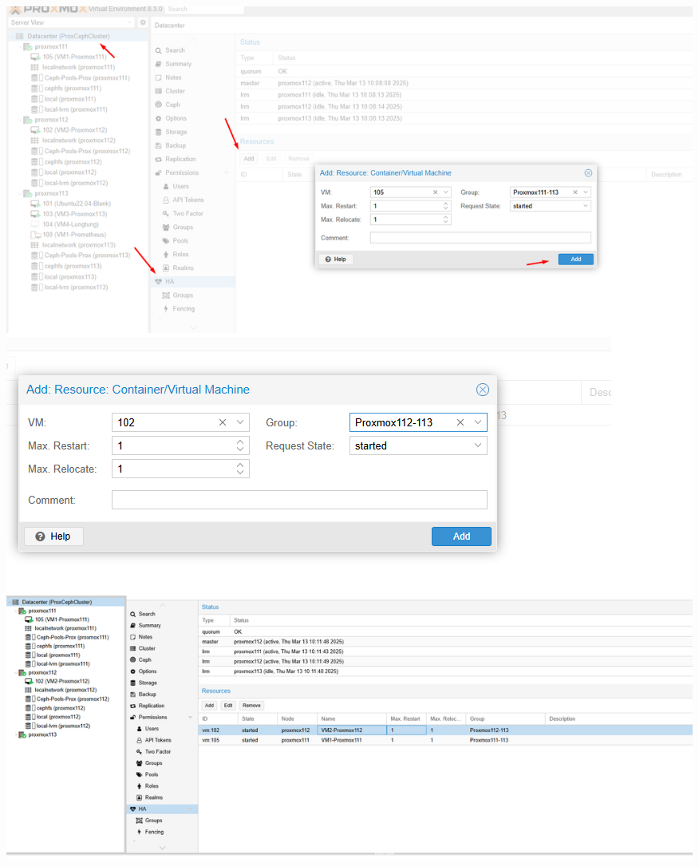   <img src="Haproxmoximages/Screenshot_50.png">

  <img src="Haproxmoximages/Screenshot_51.png">

  <img src="Haproxmoximages/Screenshot_52.png">
